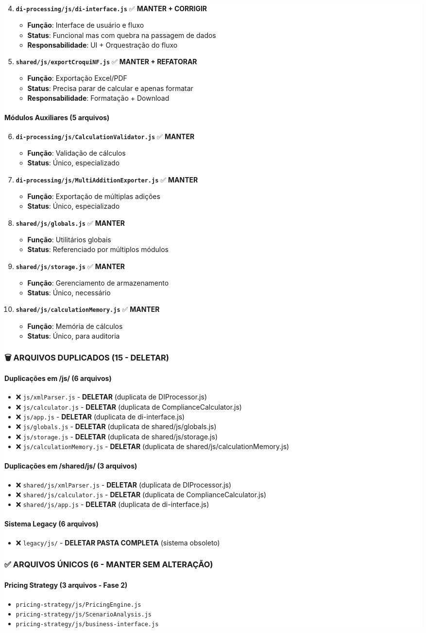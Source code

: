 4. **`di-processing/js/di-interface.js`** ✅ **MANTER + CORRIGIR**
   - **Função**: Interface de usuário e fluxo
   - **Status**: Funcional mas com quebra na passagem de dados
   - **Responsabilidade**: UI + Orquestração do fluxo

5. **`shared/js/exportCroquiNF.js`** ✅ **MANTER + REFATORAR**
   - **Função**: Exportação Excel/PDF
   - **Status**: Precisa parar de calcular e apenas formatar
   - **Responsabilidade**: Formatação + Download

#### **Módulos Auxiliares** (5 arquivos)
6. **`di-processing/js/CalculationValidator.js`** ✅ **MANTER**
   - **Função**: Validação de cálculos
   - **Status**: Único, especializado

7. **`di-processing/js/MultiAdditionExporter.js`** ✅ **MANTER**
   - **Função**: Exportação de múltiplas adições
   - **Status**: Único, especializado

8. **`shared/js/globals.js`** ✅ **MANTER**
   - **Função**: Utilitários globais
   - **Status**: Referenciado por múltiplos módulos

9. **`shared/js/storage.js`** ✅ **MANTER**
   - **Função**: Gerenciamento de armazenamento
   - **Status**: Único, necessário

10. **`shared/js/calculationMemory.js`** ✅ **MANTER**
    - **Função**: Memória de cálculos
    - **Status**: Único, para auditoria

### **🗑️ ARQUIVOS DUPLICADOS (15 - DELETAR)**

#### **Duplicações em /js/** (6 arquivos)
- ❌ `js/xmlParser.js` - **DELETAR** (duplicata de DIProcessor.js)
- ❌ `js/calculator.js` - **DELETAR** (duplicata de ComplianceCalculator.js)
- ❌ `js/app.js` - **DELETAR** (duplicata de di-interface.js)
- ❌ `js/globals.js` - **DELETAR** (duplicata de shared/js/globals.js)
- ❌ `js/storage.js` - **DELETAR** (duplicata de shared/js/storage.js)
- ❌ `js/calculationMemory.js` - **DELETAR** (duplicata de shared/js/calculationMemory.js)

#### **Duplicações em /shared/js/** (3 arquivos)
- ❌ `shared/js/xmlParser.js` - **DELETAR** (duplicata de DIProcessor.js)
- ❌ `shared/js/calculator.js` - **DELETAR** (duplicata de ComplianceCalculator.js)
- ❌ `shared/js/app.js` - **DELETAR** (duplicata de di-interface.js)

#### **Sistema Legacy** (6 arquivos)
- ❌ `legacy/js/` - **DELETAR PASTA COMPLETA** (sistema obsoleto)

### **✅ ARQUIVOS ÚNICOS (6 - MANTER SEM ALTERAÇÃO)**

#### **Pricing Strategy** (3 arquivos - Fase 2)
- `pricing-strategy/js/PricingEngine.js`
- `pricing-strategy/js/ScenarioAnalysis.js`
- `pricing-strategy/js/business-interface.js`
